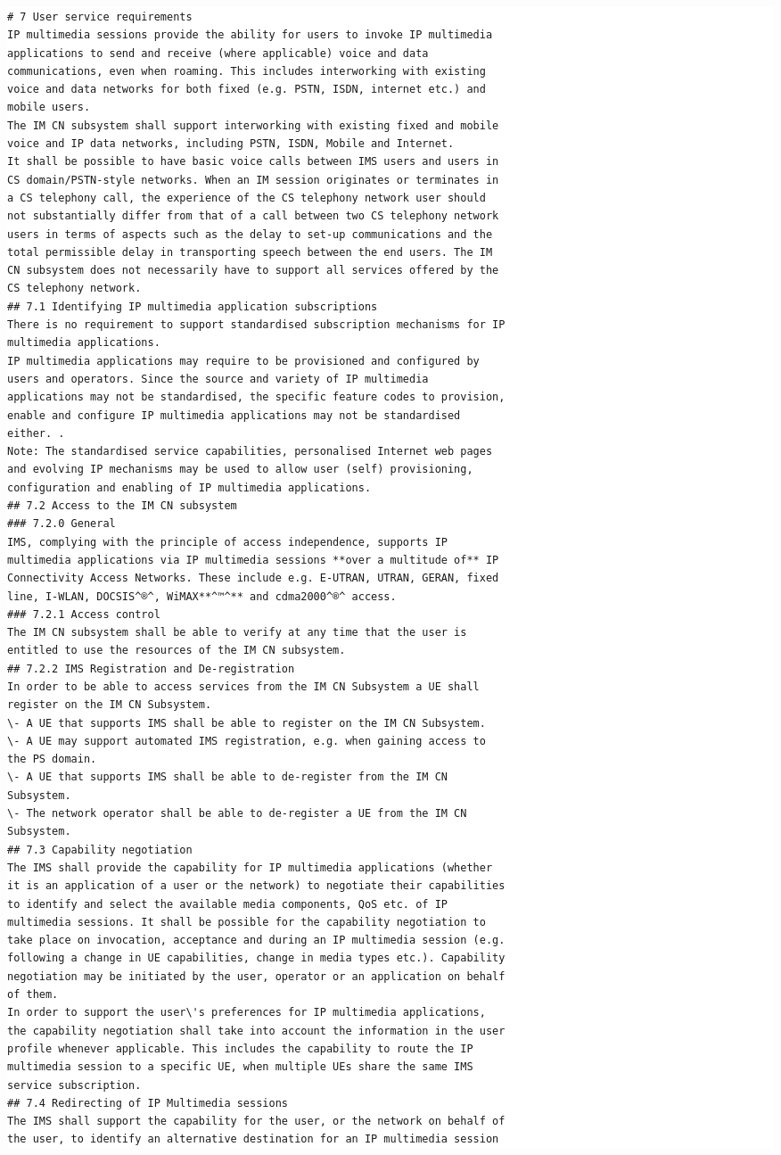 ```{=html}
# 7 User service requirements
IP multimedia sessions provide the ability for users to invoke IP multimedia
applications to send and receive (where applicable) voice and data
communications, even when roaming. This includes interworking with existing
voice and data networks for both fixed (e.g. PSTN, ISDN, internet etc.) and
mobile users.
The IM CN subsystem shall support interworking with existing fixed and mobile
voice and IP data networks, including PSTN, ISDN, Mobile and Internet.
It shall be possible to have basic voice calls between IMS users and users in
CS domain/PSTN-style networks. When an IM session originates or terminates in
a CS telephony call, the experience of the CS telephony network user should
not substantially differ from that of a call between two CS telephony network
users in terms of aspects such as the delay to set-up communications and the
total permissible delay in transporting speech between the end users. The IM
CN subsystem does not necessarily have to support all services offered by the
CS telephony network.
## 7.1 Identifying IP multimedia application subscriptions
There is no requirement to support standardised subscription mechanisms for IP
multimedia applications.
IP multimedia applications may require to be provisioned and configured by
users and operators. Since the source and variety of IP multimedia
applications may not be standardised, the specific feature codes to provision,
enable and configure IP multimedia applications may not be standardised
either. .
Note: The standardised service capabilities, personalised Internet web pages
and evolving IP mechanisms may be used to allow user (self) provisioning,
configuration and enabling of IP multimedia applications.
## 7.2 Access to the IM CN subsystem
### 7.2.0 General
IMS, complying with the principle of access independence, supports IP
multimedia applications via IP multimedia sessions **over a multitude of** IP
Connectivity Access Networks. These include e.g. E-UTRAN, UTRAN, GERAN, fixed
line, I-WLAN, DOCSIS^®^, WiMAX**^™^** and cdma2000^®^ access.
### 7.2.1 Access control
The IM CN subsystem shall be able to verify at any time that the user is
entitled to use the resources of the IM CN subsystem.
## 7.2.2 IMS Registration and De-registration
In order to be able to access services from the IM CN Subsystem a UE shall
register on the IM CN Subsystem.
\- A UE that supports IMS shall be able to register on the IM CN Subsystem.
\- A UE may support automated IMS registration, e.g. when gaining access to
the PS domain.
\- A UE that supports IMS shall be able to de-register from the IM CN
Subsystem.
\- The network operator shall be able to de-register a UE from the IM CN
Subsystem.
## 7.3 Capability negotiation
The IMS shall provide the capability for IP multimedia applications (whether
it is an application of a user or the network) to negotiate their capabilities
to identify and select the available media components, QoS etc. of IP
multimedia sessions. It shall be possible for the capability negotiation to
take place on invocation, acceptance and during an IP multimedia session (e.g.
following a change in UE capabilities, change in media types etc.). Capability
negotiation may be initiated by the user, operator or an application on behalf
of them.
In order to support the user\'s preferences for IP multimedia applications,
the capability negotiation shall take into account the information in the user
profile whenever applicable. This includes the capability to route the IP
multimedia session to a specific UE, when multiple UEs share the same IMS
service subscription.
## 7.4 Redirecting of IP Multimedia sessions
The IMS shall support the capability for the user, or the network on behalf of
the user, to identify an alternative destination for an IP multimedia session
```